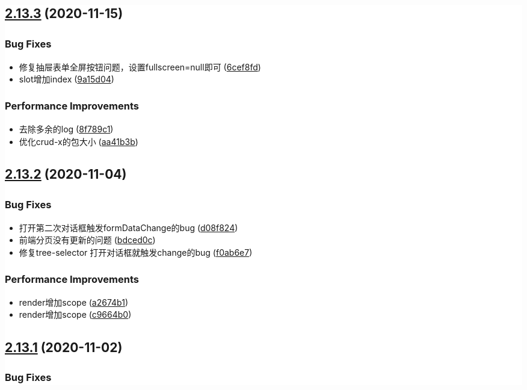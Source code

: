

## [2.13.3](https://github.com/greper/d2-crud-plus/compare/v2.13.2...v2.13.3) (2020-11-15)


### Bug Fixes

* 修复抽屉表单全屏按钮问题，设置fullscreen=null即可 ([6cef8fd](https://github.com/greper/d2-crud-plus/commit/6cef8fd1a426cba7e5293ff1d74dbb84db81cc64))
* slot增加index ([9a15d04](https://github.com/greper/d2-crud-plus/commit/9a15d048d7e7be3e743bcbcf417be9c599b4bd2c))


### Performance Improvements

* 去除多余的log ([8f789c1](https://github.com/greper/d2-crud-plus/commit/8f789c15f680e994d0397b2eb387e23eded510de))
* 优化crud-x的包大小 ([aa41b3b](https://github.com/greper/d2-crud-plus/commit/aa41b3bd10e0547c943eaad26c915d0c58ee9854))





## [2.13.2](https://github.com/greper/d2-crud-plus/compare/v2.13.1...v2.13.2) (2020-11-04)


### Bug Fixes

* 打开第二次对话框触发formDataChange的bug ([d08f824](https://github.com/greper/d2-crud-plus/commit/d08f8249d6a4bfaba7b1b4855262c75c3bb9d848))
* 前端分页没有更新的问题 ([bdced0c](https://github.com/greper/d2-crud-plus/commit/bdced0c8c47e270bc3733af5b61da20c422141dd))
* 修复tree-selector 打开对话框就触发change的bug ([f0ab6e7](https://github.com/greper/d2-crud-plus/commit/f0ab6e7308126522f14077b0256c14cf32d305a4))


### Performance Improvements

* render增加scope ([a2674b1](https://github.com/greper/d2-crud-plus/commit/a2674b1c53c86af96444273366d17428b734ddfc))
* render增加scope ([c9664b0](https://github.com/greper/d2-crud-plus/commit/c9664b040c54f42b02fe8021611f0749966d6618))





## [2.13.1](https://github.com/greper/d2-crud-plus/compare/v2.13.0...v2.13.1) (2020-11-02)


### Bug Fixes

